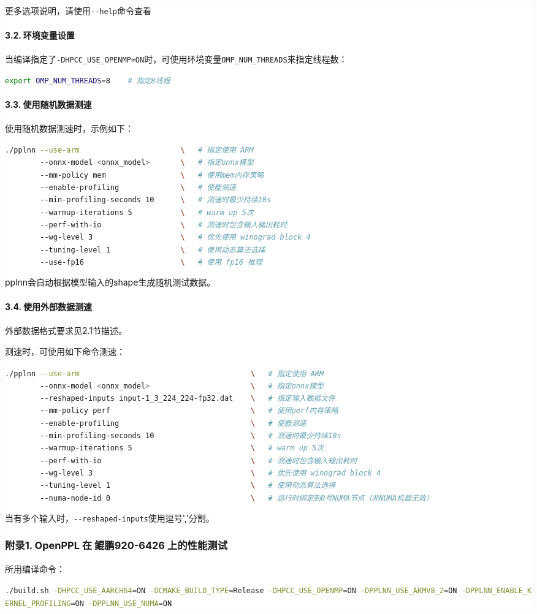 更多选项说明，请使用`--help`命令查看

#### 3.2. 环境变量设置

当编译指定了`-DHPCC_USE_OPENMP=ON`时，可使用环境变量`OMP_NUM_THREADS`来指定线程数：

```bash
export OMP_NUM_THREADS=8    # 指定8线程
```

#### 3.3. 使用随机数据测速

使用随机数据测速时，示例如下：

```bash
./pplnn --use-arm                       \   # 指定使用 ARM
        --onnx-model <onnx_model>       \   # 指定onnx模型
        --mm-policy mem                 \   # 使用mem内存策略
        --enable-profiling              \   # 使能测速
        --min-profiling-seconds 10      \   # 测速时最少持续10s
        --warmup-iterations 5           \   # warm up 5次
        --perf-with-io                  \   # 测速时包含输入输出耗时
        --wg-level 3                    \   # 优先使用 winograd block 4
        --tuning-level 1                \   # 使用动态算法选择
        --use-fp16                      \   # 使用 fp16 推理
```

pplnn会自动根据模型输入的shape生成随机测试数据。

#### 3.4. 使用外部数据测速

外部数据格式要求见2.1节描述。

测速时，可使用如下命令测速：

```bash
./pplnn --use-arm                                       \   # 指定使用 ARM
        --onnx-model <onnx_model>                       \   # 指定onnx模型
        --reshaped-inputs input-1_3_224_224-fp32.dat    \   # 指定输入数据文件
        --mm-policy perf                                \   # 使用perf内存策略
        --enable-profiling                              \   # 使能测速
        --min-profiling-seconds 10                      \   # 测速时最少持续10s
        --warmup-iterations 5                           \   # warm up 5次
        --perf-with-io                                  \   # 测速时包含输入输出耗时
        --wg-level 3                                    \   # 优先使用 winograd block 4
        --tuning-level 1                                \   # 使用动态算法选择
        --numa-node-id 0                                \   # 运行时绑定到0号NUMA节点（非NUMA机器无效）
```

当有多个输入时，`--reshaped-inputs`使用逗号','分割。

### 附录1. OpenPPL 在 鲲鹏920-6426 上的性能测试

所用编译命令：

```bash
./build.sh -DHPCC_USE_AARCH64=ON -DCMAKE_BUILD_TYPE=Release -DHPCC_USE_OPENMP=ON -DPPLNN_USE_ARMV8_2=ON -DPPLNN_ENABLE_KERNEL_PROFILING=ON -DPPLNN_USE_NUMA=ON
```
